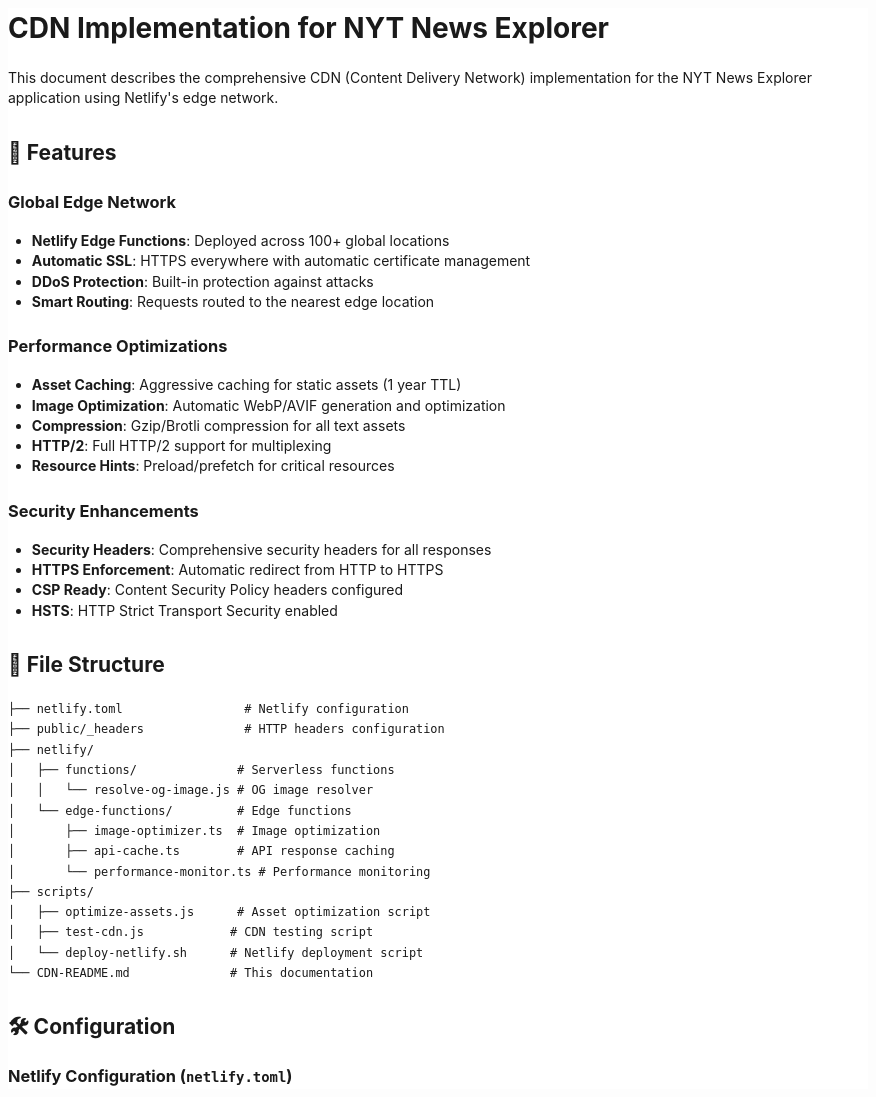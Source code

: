 # CDN Implementation for NYT News Explorer

This document describes the comprehensive CDN (Content Delivery Network) implementation for the NYT News Explorer application using Netlify's edge network.

## 🚀 Features

### Global Edge Network
- **Netlify Edge Functions**: Deployed across 100+ global locations
- **Automatic SSL**: HTTPS everywhere with automatic certificate management
- **DDoS Protection**: Built-in protection against attacks
- **Smart Routing**: Requests routed to the nearest edge location

### Performance Optimizations
- **Asset Caching**: Aggressive caching for static assets (1 year TTL)
- **Image Optimization**: Automatic WebP/AVIF generation and optimization
- **Compression**: Gzip/Brotli compression for all text assets
- **HTTP/2**: Full HTTP/2 support for multiplexing
- **Resource Hints**: Preload/prefetch for critical resources

### Security Enhancements
- **Security Headers**: Comprehensive security headers for all responses
- **HTTPS Enforcement**: Automatic redirect from HTTP to HTTPS
- **CSP Ready**: Content Security Policy headers configured
- **HSTS**: HTTP Strict Transport Security enabled

## 📁 File Structure

```
├── netlify.toml                 # Netlify configuration
├── public/_headers              # HTTP headers configuration
├── netlify/
│   ├── functions/              # Serverless functions
│   │   └── resolve-og-image.js # OG image resolver
│   └── edge-functions/         # Edge functions
│       ├── image-optimizer.ts  # Image optimization
│       ├── api-cache.ts        # API response caching
│       └── performance-monitor.ts # Performance monitoring
├── scripts/
│   ├── optimize-assets.js      # Asset optimization script
│   ├── test-cdn.js            # CDN testing script
│   └── deploy-netlify.sh      # Netlify deployment script
└── CDN-README.md              # This documentation
```

## 🛠️ Configuration

### Netlify Configuration (`netlify.toml`)
